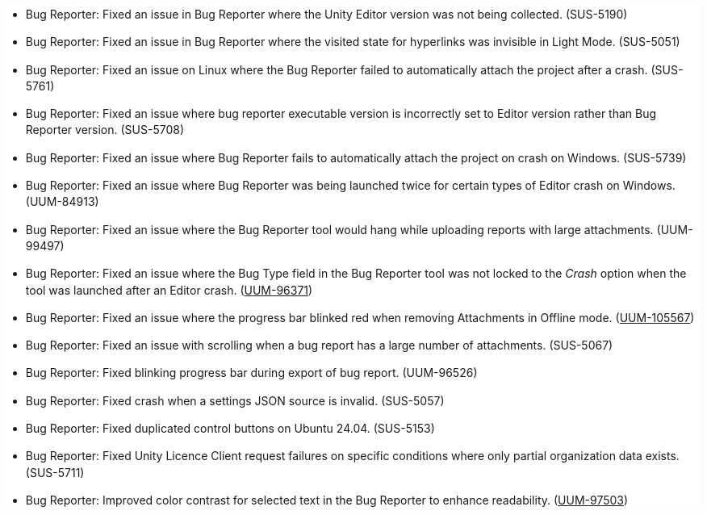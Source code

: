 - Bug Reporter: Fixed an issue in Bug Reporter where the Unity Editor version was not being collected.
    (SUS-5190)

- Bug Reporter: Fixed an issue in Bug Reporter where the visited state for hyperlinks was invisible in Light Mode.
    (SUS-5051)

- Bug Reporter: Fixed an issue on Linux where the Bug Reporter failed to automatically attach the project after a crash.
    (SUS-5761)

- Bug Reporter: Fixed an issue where bug reporter executable version is incorrectly set to Editor version rather than Bug Reporter version.
    (SUS-5708)

- Bug Reporter: Fixed an issue where Bug Reporter fails to automatically attach the project on crash on Windows.
    (SUS-5739)

- Bug Reporter: Fixed an issue where Bug Reporter was being launched twice for certain types of Editor crash on Windows.
    (UUM-84913)

- Bug Reporter: Fixed an issue where the Bug Reporter tool would hang while uploading reports with large attachments.
    (UUM-99497)

- Bug Reporter: Fixed an issue where the Bug Type field in the Bug Reporter tool was not locked to the *Crash* option when the tool was launched after an Editor crash.
    ([UUM-96371](https://issuetracker.unity3d.com/issues/the-what-is-the-problem-related-to-field-is-not-read-only-when-the-new-bug-reporter-is-opened-when-the-editor-crashes))

- Bug Reporter: Fixed an issue where the progress bar blinked red when removing Attachments in Offline mode.
    ([UUM-105567](https://issuetracker.unity3d.com/issues/progress-bar-blinks-red-when-removing-attachments-in-offline-mode))

- Bug Reporter: Fixed an issue with scrolling when a bug report has a large number of attachments.
    (SUS-5067)

- Bug Reporter: Fixed blinking progress bar during export of bug report.
    (UUM-96526)

- Bug Reporter: Fixed crash when a settings JSON source is invalid.
    (SUS-5057)

- Bug Reporter: Fixed duplicated control buttons on Ubuntu 24.04.
    (SUS-5153)

- Bug Reporter: Fixed Unity Licence Client request failures on specific conditions where only partial organization data exists.
    (SUS-5711)

- Bug Reporter: Improved color contrast for selected text in the Bug Reporter to enhance readability.
    ([UUM-97503](https://issuetracker.unity3d.com/issues/sw-unity-6-1-selected-text-or-the-selection-area-is-hardly-visible-when-selecting-text-in-the-bug-reporter))
